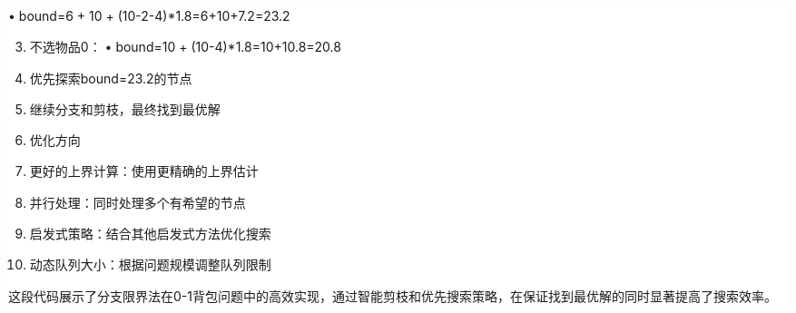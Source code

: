    • bound=6 + 10 + (10-2-4)*1.8=6+10+7.2=23.2

3. 不选物品0：
   • bound=10 + (10-4)*1.8=10+10.8=20.8

4. 优先探索bound=23.2的节点
5. 继续分支和剪枝，最终找到最优解

5. 优化方向

1. 更好的上界计算：使用更精确的上界估计
2. 并行处理：同时处理多个有希望的节点
3. 启发式策略：结合其他启发式方法优化搜索
4. 动态队列大小：根据问题规模调整队列限制

这段代码展示了分支限界法在0-1背包问题中的高效实现，通过智能剪枝和优先搜索策略，在保证找到最优解的同时显著提高了搜索效率。